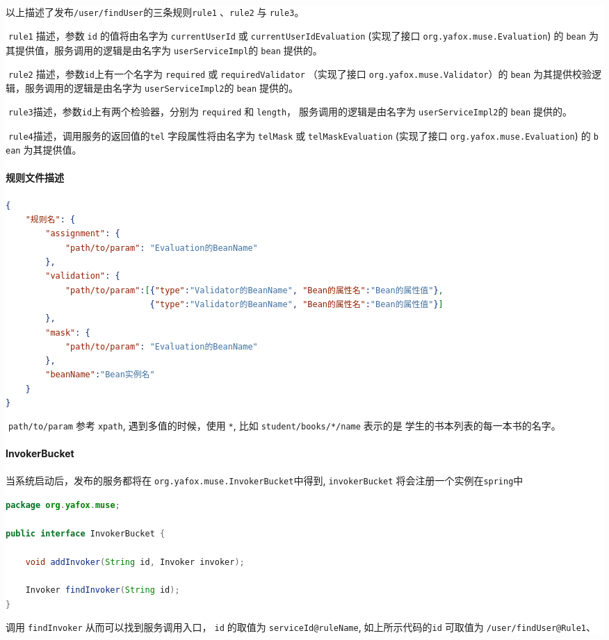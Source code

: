 以上描述了发布`/user/findUser`的三条规则`rule1` 、`rule2` 与 `rule3`。

​        `rule1` 描述，参数 `id` 的值将由名字为 `currentUserId` 或 `currentUserIdEvaluation`  (实现了接口 `org.yafox.muse.Evaluation`) 的 `bean` 为其提供值，服务调用的逻辑是由名字为 `userServiceImpl`的 `bean` 提供的。

​        `rule2` 描述，参数`id`上有一个名字为 `required` 或 `requiredValidator` （实现了接口 `org.yafox.muse.Validator`）的 `bean` 为其提供校验逻辑，服务调用的逻辑是由名字为 `userServiceImpl2`的 `bean` 提供的。

​        `rule3`描述，参数`id`上有两个检验器，分别为 `required` 和 `length`， 服务调用的逻辑是由名字为 `userServiceImpl2`的 `bean` 提供的。

​        `rule4`描述，调用服务的返回值的`tel` 字段属性将由名字为  `telMask` 或 `telMaskEvaluation`  (实现了接口 `org.yafox.muse.Evaluation`) 的 `bean` 为其提供值。

#### 规则文件描述

```json
{
    "规则名": {
        "assignment": {
            "path/to/param": "Evaluation的BeanName"
        },
        "validation": {
            "path/to/param":[{"type":"Validator的BeanName", "Bean的属性名":"Bean的属性值"},
                             {"type":"Validator的BeanName", "Bean的属性名":"Bean的属性值"}]
        },
        "mask": {
            "path/to/param": "Evaluation的BeanName"
        },
        "beanName":"Bean实例名"
    }
}
```



​        `path/to/param` 参考 `xpath`, 遇到多值的时候，使用 `*`, 比如 `student/books/*/name` 表示的是 学生的书本列表的每一本书的名字。



#### InvokerBucket

当系统启动后，发布的服务都将在 `org.yafox.muse.InvokerBucket`中得到, `invokerBucket` 将会注册一个实例在`spring`中

```java
package org.yafox.muse;

public interface InvokerBucket {

    void addInvoker(String id, Invoker invoker);
    
    Invoker findInvoker(String id);
}

```

调用 `findInvoker` 从而可以找到服务调用入口， `id` 的取值为 `serviceId@ruleName`,  如上所示代码的`id` 可取值为 `/user/findUser@Rule1`、
